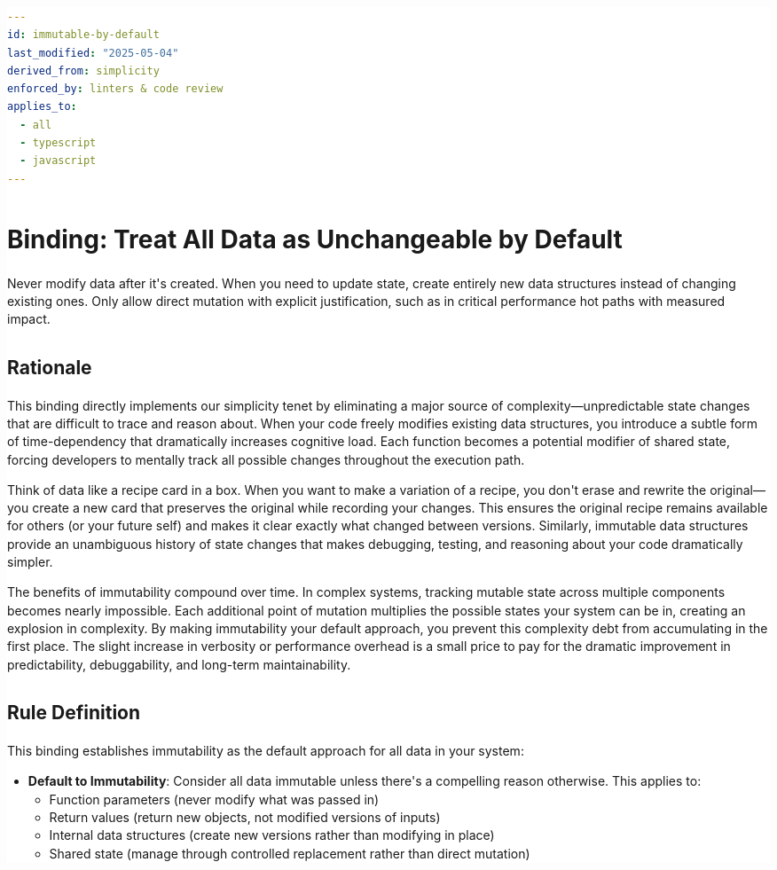 ```yaml
---
id: immutable-by-default
last_modified: "2025-05-04"
derived_from: simplicity
enforced_by: linters & code review
applies_to:
  - all
  - typescript
  - javascript
---
```


# Binding: Treat All Data as Unchangeable by Default

Never modify data after it's created. When you need to update state, create entirely new data structures instead of changing existing ones. Only allow direct mutation with explicit justification, such as in critical performance hot paths with measured impact.

## Rationale

This binding directly implements our simplicity tenet by eliminating a major source of complexity—unpredictable state changes that are difficult to trace and reason about. When your code freely modifies existing data structures, you introduce a subtle form of time-dependency that dramatically increases cognitive load. Each function becomes a potential modifier of shared state, forcing developers to mentally track all possible changes throughout the execution path.

Think of data like a recipe card in a box. When you want to make a variation of a recipe, you don't erase and rewrite the original—you create a new card that preserves the original while recording your changes. This ensures the original recipe remains available for others (or your future self) and makes it clear exactly what changed between versions. Similarly, immutable data structures provide an unambiguous history of state changes that makes debugging, testing, and reasoning about your code dramatically simpler.

The benefits of immutability compound over time. In complex systems, tracking mutable state across multiple components becomes nearly impossible. Each additional point of mutation multiplies the possible states your system can be in, creating an explosion in complexity. By making immutability your default approach, you prevent this complexity debt from accumulating in the first place. The slight increase in verbosity or performance overhead is a small price to pay for the dramatic improvement in predictability, debuggability, and long-term maintainability.

## Rule Definition

This binding establishes immutability as the default approach for all data in your system:

- **Default to Immutability**: Consider all data immutable unless there's a compelling reason otherwise. This applies to:
  - Function parameters (never modify what was passed in)
  - Return values (return new objects, not modified versions of inputs)
  - Internal data structures (create new versions rather than modifying in place)
  - Shared state (manage through controlled replacement rather than direct mutation)
